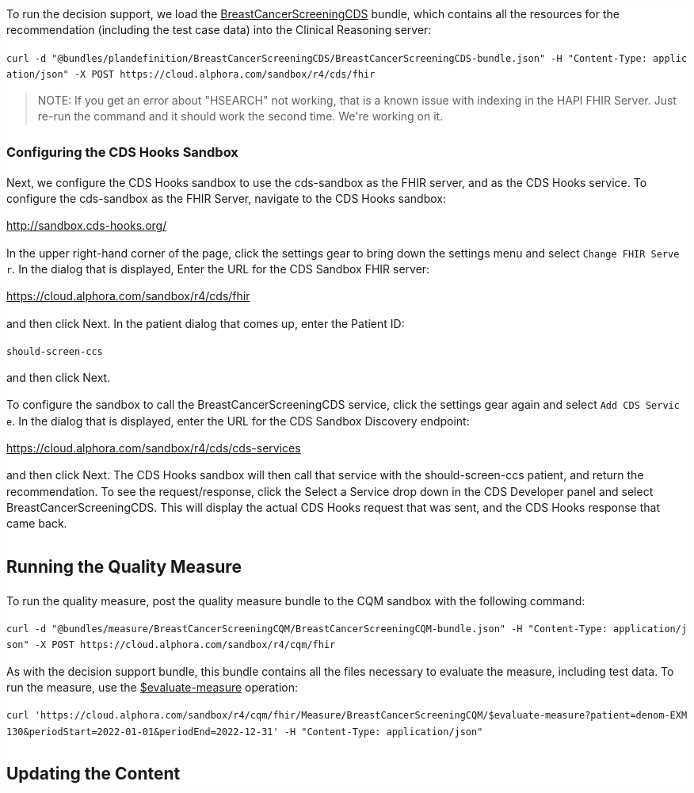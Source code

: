 To run the decision support, we load the [BreastCancerScreeningCDS](bundles/plandefinition/BreastCancerScreeningCDS-bundle.json) bundle, which contains all the resources for the recommendation (including the test case data) into the Clinical Reasoning server:

    curl -d "@bundles/plandefinition/BreastCancerScreeningCDS/BreastCancerScreeningCDS-bundle.json" -H "Content-Type: application/json" -X POST https://cloud.alphora.com/sandbox/r4/cds/fhir

> NOTE: If you get an error about "HSEARCH" not working, that is a known issue with indexing in the HAPI FHIR Server. Just re-run the command and it should work the second time. We're working on it.

### Configuring the CDS Hooks Sandbox

Next, we configure the CDS Hooks sandbox to use the cds-sandbox as the FHIR server, and as the CDS Hooks service. To configure the cds-sandbox as the FHIR Server, navigate to the CDS Hooks sandbox:

http://sandbox.cds-hooks.org/

In the upper right-hand corner of the page, click the settings gear to bring down the settings menu and select `Change FHIR Server`. In the dialog that is displayed, Enter the URL for the CDS Sandbox FHIR server:

https://cloud.alphora.com/sandbox/r4/cds/fhir

and then click Next. In the patient dialog that comes up, enter the Patient ID:

`should-screen-ccs`

and then click Next.

To configure the sandbox to call the BreastCancerScreeningCDS service, click the settings gear again and select `Add CDS Service`. In the dialog that is displayed, enter the URL for the CDS Sandbox Discovery endpoint:

https://cloud.alphora.com/sandbox/r4/cds/cds-services

and then click Next. The CDS Hooks sandbox will then call that service with the should-screen-ccs patient, and return the recommendation. To see the request/response, click the Select a Service drop down in the CDS Developer panel and select BreastCancerScreeningCDS. This will display the actual CDS Hooks request that was sent, and the CDS Hooks response that came back.

## Running the Quality Measure

To run the quality measure, post the quality measure bundle to the CQM sandbox with the following command:

    curl -d "@bundles/measure/BreastCancerScreeningCQM/BreastCancerScreeningCQM-bundle.json" -H "Content-Type: application/json" -X POST https://cloud.alphora.com/sandbox/r4/cqm/fhir

As with the decision support bundle, this bundle contains all the files necessary to evaluate the measure, including test data. To run the measure, use the [$evaluate-measure](https://hl7.org/fhir/measure-operation-evaluate-measure.html) operation:

    curl 'https://cloud.alphora.com/sandbox/r4/cqm/fhir/Measure/BreastCancerScreeningCQM/$evaluate-measure?patient=denom-EXM130&periodStart=2022-01-01&periodEnd=2022-12-31' -H "Content-Type: application/json"


## Updating the Content
